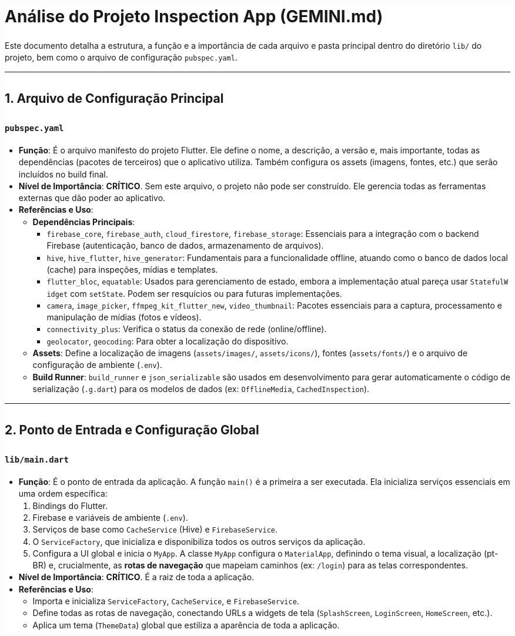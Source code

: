 # Análise do Projeto Inspection App (GEMINI.md)

Este documento detalha a estrutura, a função e a importância de cada arquivo e pasta principal dentro do diretório `lib/` do projeto, bem como o arquivo de configuração `pubspec.yaml`.

---

## 1. Arquivo de Configuração Principal

### `pubspec.yaml`

*   **Função**: É o arquivo manifesto do projeto Flutter. Ele define o nome, a descrição, a versão e, mais importante, todas as dependências (pacotes de terceiros) que o aplicativo utiliza. Também configura os assets (imagens, fontes, etc.) que serão incluídos no build final.
*   **Nível de Importância**: **CRÍTICO**. Sem este arquivo, o projeto não pode ser construído. Ele gerencia todas as ferramentas externas que dão poder ao aplicativo.
*   **Referências e Uso**:
    *   **Dependências Principais**:
        *   `firebase_core`, `firebase_auth`, `cloud_firestore`, `firebase_storage`: Essenciais para a integração com o backend Firebase (autenticação, banco de dados, armazenamento de arquivos).
        *   `hive`, `hive_flutter`, `hive_generator`: Fundamentais para a funcionalidade offline, atuando como o banco de dados local (cache) para inspeções, mídias e templates.
        *   `flutter_bloc`, `equatable`: Usados para gerenciamento de estado, embora a implementação atual pareça usar `StatefulWidget` com `setState`. Podem ser resquícios ou para futuras implementações.
        *   `camera`, `image_picker`, `ffmpeg_kit_flutter_new`, `video_thumbnail`: Pacotes essenciais para a captura, processamento e manipulação de mídias (fotos e vídeos).
        *   `connectivity_plus`: Verifica o status da conexão de rede (online/offline).
        *   `geolocator`, `geocoding`: Para obter a localização do dispositivo.
    *   **Assets**: Define a localização de imagens (`assets/images/`, `assets/icons/`), fontes (`assets/fonts/`) e o arquivo de configuração de ambiente (`.env`).
    *   **Build Runner**: `build_runner` e `json_serializable` são usados em desenvolvimento para gerar automaticamente o código de serialização (`.g.dart`) para os modelos de dados (ex: `OfflineMedia`, `CachedInspection`).

---

## 2. Ponto de Entrada e Configuração Global

### `lib/main.dart`

*   **Função**: É o ponto de entrada da aplicação. A função `main()` é a primeira a ser executada. Ela inicializa serviços essenciais em uma ordem específica:
    1.  Bindings do Flutter.
    2.  Firebase e variáveis de ambiente (`.env`).
    3.  Serviços de base como `CacheService` (Hive) e `FirebaseService`.
    4.  O `ServiceFactory`, que inicializa e disponibiliza todos os outros serviços da aplicação.
    5.  Configura a UI global e inicia o `MyApp`.
    A classe `MyApp` configura o `MaterialApp`, definindo o tema visual, a localização (pt-BR) e, crucialmente, as **rotas de navegação** que mapeiam caminhos (ex: `/login`) para as telas correspondentes.
*   **Nível de Importância**: **CRÍTICO**. É a raiz de toda a aplicação.
*   **Referências e Uso**:
    *   Importa e inicializa `ServiceFactory`, `CacheService`, e `FirebaseService`.
    *   Define todas as rotas de navegação, conectando URLs a widgets de tela (`SplashScreen`, `LoginScreen`, `HomeScreen`, etc.).
    *   Aplica um tema (`ThemeData`) global que estiliza a aparência de toda a aplicação.
